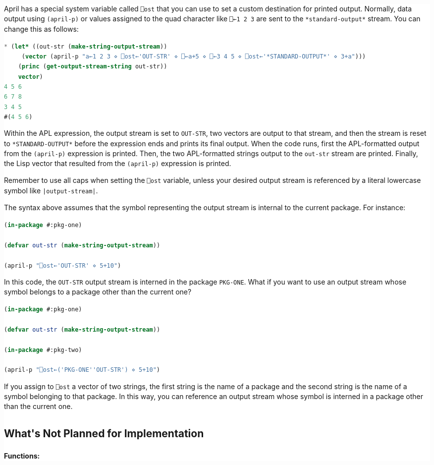 April has a special system variable called `⎕ost` that you can use to set a custom destination for printed output. Normally, data output using `(april-p)` or values assigned to the quad character like `⎕←1 2 3` are sent to the `*standard-output*` stream. You can change this as follows:

```lisp
* (let* ((out-str (make-string-output-stream))
	 (vector (april-p "a←1 2 3 ⋄ ⎕ost←'OUT-STR' ⋄ ⎕←a+5 ⋄ ⎕←3 4 5 ⋄ ⎕ost←'*STANDARD-OUTPUT*' ⋄ 3+a")))
    (princ (get-output-stream-string out-str))
    vector)
4 5 6
6 7 8
3 4 5
#(4 5 6)
```

Within the APL expression, the output stream is set to `OUT-STR`, two vectors are output to that stream, and then the stream is reset to `*STANDARD-OUTPUT*` before the expression ends and prints its final output. When the code runs, first the APL-formatted output from the `(april-p)` expression is printed. Then, the two APL-formatted strings output to the `out-str` stream are printed. Finally, the Lisp vector that resulted from the `(april-p)` expression is printed.

Remember to use all caps when setting the `⎕ost` variable, unless your desired output stream is referenced by a literal lowercase symbol like `|output-stream|`.

The syntax above assumes that the symbol representing the output stream is internal to the current package. For instance:

```lisp
(in-package #:pkg-one)

(defvar out-str (make-string-output-stream))

(april-p "⎕ost←'OUT-STR' ⋄ 5+10")
```

In this code, the `OUT-STR` output stream is interned in the package `PKG-ONE`. What if you want to use an output stream whose symbol belongs to a package other than the current one?

```lisp
(in-package #:pkg-one)

(defvar out-str (make-string-output-stream))

(in-package #:pkg-two)

(april-p "⎕ost←('PKG-ONE''OUT-STR') ⋄ 5+10")
```

If you assign to `⎕ost` a vector of two strings, the first string is the name of a package and the second string is the name of a symbol belonging to that package. In this way, you can reference an output stream whose symbol is interned in a package other than the current one.

## What's Not Planned for Implementation

#### Functions:
